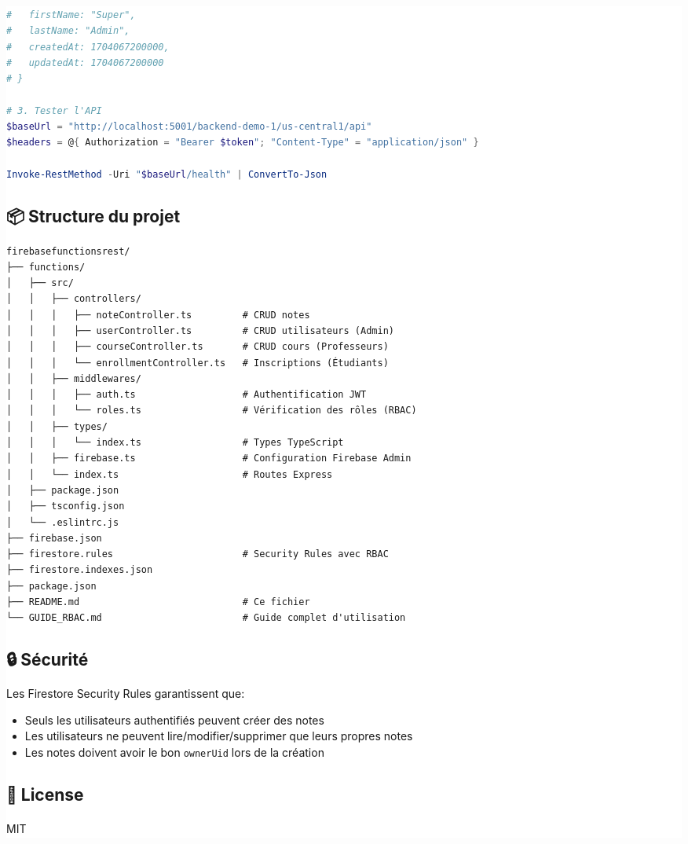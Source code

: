 ```powershell
#   firstName: "Super",
#   lastName: "Admin",
#   createdAt: 1704067200000,
#   updatedAt: 1704067200000
# }

# 3. Tester l'API
$baseUrl = "http://localhost:5001/backend-demo-1/us-central1/api"
$headers = @{ Authorization = "Bearer $token"; "Content-Type" = "application/json" }

Invoke-RestMethod -Uri "$baseUrl/health" | ConvertTo-Json
```

## 📦 Structure du projet

```
firebasefunctionsrest/
├── functions/
│   ├── src/
│   │   ├── controllers/
│   │   │   ├── noteController.ts         # CRUD notes
│   │   │   ├── userController.ts         # CRUD utilisateurs (Admin)
│   │   │   ├── courseController.ts       # CRUD cours (Professeurs)
│   │   │   └── enrollmentController.ts   # Inscriptions (Étudiants)
│   │   ├── middlewares/
│   │   │   ├── auth.ts                   # Authentification JWT
│   │   │   └── roles.ts                  # Vérification des rôles (RBAC)
│   │   ├── types/
│   │   │   └── index.ts                  # Types TypeScript
│   │   ├── firebase.ts                   # Configuration Firebase Admin
│   │   └── index.ts                      # Routes Express
│   ├── package.json
│   ├── tsconfig.json
│   └── .eslintrc.js
├── firebase.json
├── firestore.rules                       # Security Rules avec RBAC
├── firestore.indexes.json
├── package.json
├── README.md                             # Ce fichier
└── GUIDE_RBAC.md                         # Guide complet d'utilisation
```

## 🔒 Sécurité

Les Firestore Security Rules garantissent que:
- Seuls les utilisateurs authentifiés peuvent créer des notes
- Les utilisateurs ne peuvent lire/modifier/supprimer que leurs propres notes
- Les notes doivent avoir le bon `ownerUid` lors de la création

## 📝 License

MIT

